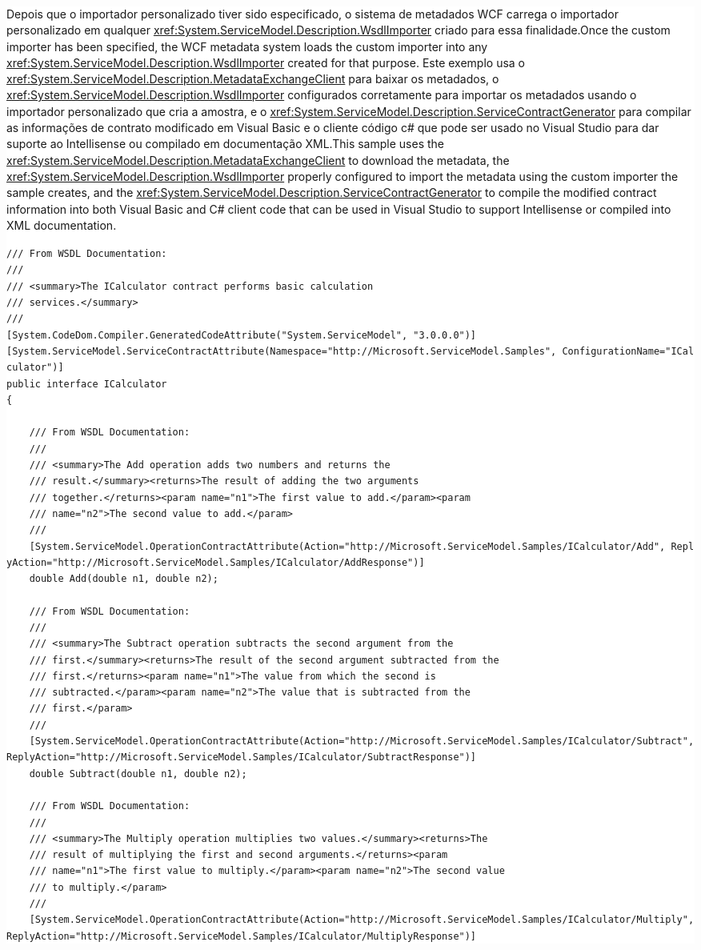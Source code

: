  <span data-ttu-id="5ffc9-133">Depois que o importador personalizado tiver sido especificado, o sistema de metadados WCF carrega o importador personalizado em qualquer <xref:System.ServiceModel.Description.WsdlImporter> criado para essa finalidade.</span><span class="sxs-lookup"><span data-stu-id="5ffc9-133">Once the custom importer has been specified, the WCF metadata system loads the custom importer into any <xref:System.ServiceModel.Description.WsdlImporter> created for that purpose.</span></span> <span data-ttu-id="5ffc9-134">Este exemplo usa o <xref:System.ServiceModel.Description.MetadataExchangeClient> para baixar os metadados, o <xref:System.ServiceModel.Description.WsdlImporter> configurados corretamente para importar os metadados usando o importador personalizado que cria a amostra, e o <xref:System.ServiceModel.Description.ServiceContractGenerator> para compilar as informações de contrato modificado em Visual Basic e o cliente código c# que pode ser usado no Visual Studio para dar suporte ao Intellisense ou compilado em documentação XML.</span><span class="sxs-lookup"><span data-stu-id="5ffc9-134">This sample uses the <xref:System.ServiceModel.Description.MetadataExchangeClient> to download the metadata, the <xref:System.ServiceModel.Description.WsdlImporter> properly configured to import the metadata using the custom importer the sample creates, and the <xref:System.ServiceModel.Description.ServiceContractGenerator> to compile the modified contract information into both Visual Basic and C# client code that can be used in Visual Studio to support Intellisense or compiled into XML documentation.</span></span>  
  
```  
/// From WSDL Documentation:  
///   
/// <summary>The ICalculator contract performs basic calculation   
/// services.</summary>   
///   
[System.CodeDom.Compiler.GeneratedCodeAttribute("System.ServiceModel", "3.0.0.0")]  
[System.ServiceModel.ServiceContractAttribute(Namespace="http://Microsoft.ServiceModel.Samples", ConfigurationName="ICalculator")]  
public interface ICalculator  
{  
  
    /// From WSDL Documentation:  
    ///   
    /// <summary>The Add operation adds two numbers and returns the   
    /// result.</summary><returns>The result of adding the two arguments   
    /// together.</returns><param name="n1">The first value to add.</param><param   
    /// name="n2">The second value to add.</param>   
    ///   
    [System.ServiceModel.OperationContractAttribute(Action="http://Microsoft.ServiceModel.Samples/ICalculator/Add", ReplyAction="http://Microsoft.ServiceModel.Samples/ICalculator/AddResponse")]  
    double Add(double n1, double n2);  
  
    /// From WSDL Documentation:  
    ///   
    /// <summary>The Subtract operation subtracts the second argument from the   
    /// first.</summary><returns>The result of the second argument subtracted from the   
    /// first.</returns><param name="n1">The value from which the second is   
    /// subtracted.</param><param name="n2">The value that is subtracted from the   
    /// first.</param>   
    ///   
    [System.ServiceModel.OperationContractAttribute(Action="http://Microsoft.ServiceModel.Samples/ICalculator/Subtract", ReplyAction="http://Microsoft.ServiceModel.Samples/ICalculator/SubtractResponse")]  
    double Subtract(double n1, double n2);  
  
    /// From WSDL Documentation:  
    ///   
    /// <summary>The Multiply operation multiplies two values.</summary><returns>The   
    /// result of multiplying the first and second arguments.</returns><param   
    /// name="n1">The first value to multiply.</param><param name="n2">The second value   
    /// to multiply.</param>   
    ///   
    [System.ServiceModel.OperationContractAttribute(Action="http://Microsoft.ServiceModel.Samples/ICalculator/Multiply", ReplyAction="http://Microsoft.ServiceModel.Samples/ICalculator/MultiplyResponse")]  
```